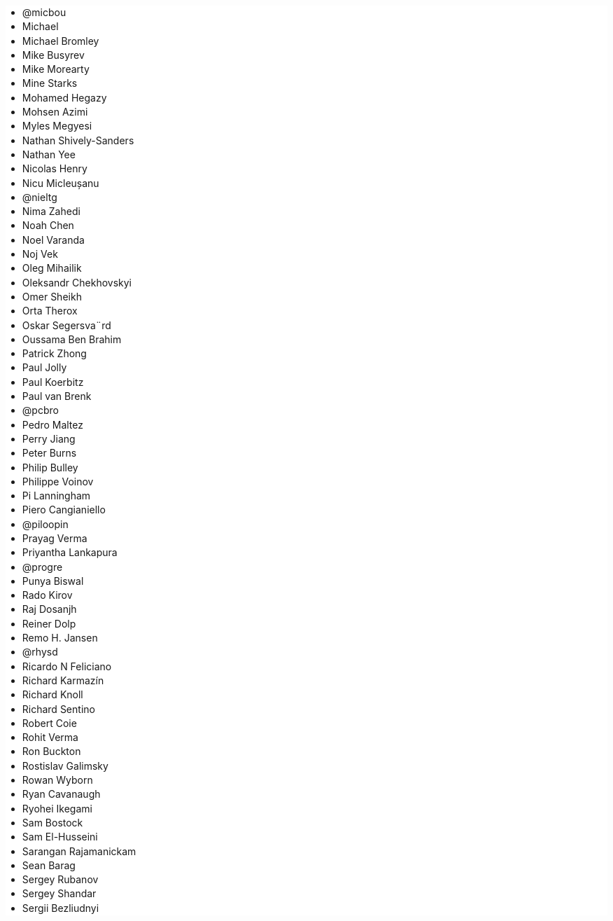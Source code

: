 * @micbou
* Michael 
* Michael Bromley
* Mike Busyrev 
* Mike Morearty 
* Mine Starks 
* Mohamed Hegazy
* Mohsen Azimi 
* Myles Megyesi 
* Nathan Shively-Sanders
* Nathan Yee
* Nicolas Henry
* Nicu Micleușanu
* @nieltg
* Nima Zahedi
* Noah Chen 
* Noel Varanda 
* Noj Vek
* Oleg Mihailik
* Oleksandr Chekhovskyi
* Omer Sheikh 
* Orta Therox
* Oskar Segersva¨rd
* Oussama Ben Brahim 
* Patrick Zhong
* Paul Jolly
* Paul Koerbitz 
* Paul van Brenk
* @pcbro
* Pedro Maltez
* Perry Jiang
* Peter Burns
* Philip Bulley
* Philippe Voinov 
* Pi Lanningham 
* Piero Cangianiello
* @piloopin
* Prayag Verma
* Priyantha Lankapura 
* @progre
* Punya Biswal
* Rado Kirov
* Raj Dosanjh
* Reiner Dolp 
* Remo H. Jansen 
* @rhysd
* Ricardo N Feliciano 
* Richard Karmazín 
* Richard Knoll
* Richard Sentino
* Robert Coie
* Rohit Verma
* Ron Buckton
* Rostislav Galimsky 
* Rowan Wyborn
* Ryan Cavanaugh
* Ryohei Ikegami
* Sam Bostock 
* Sam El-Husseini 
* Sarangan Rajamanickam
* Sean Barag 
* Sergey Rubanov
* Sergey Shandar 
* Sergii Bezliudnyi 